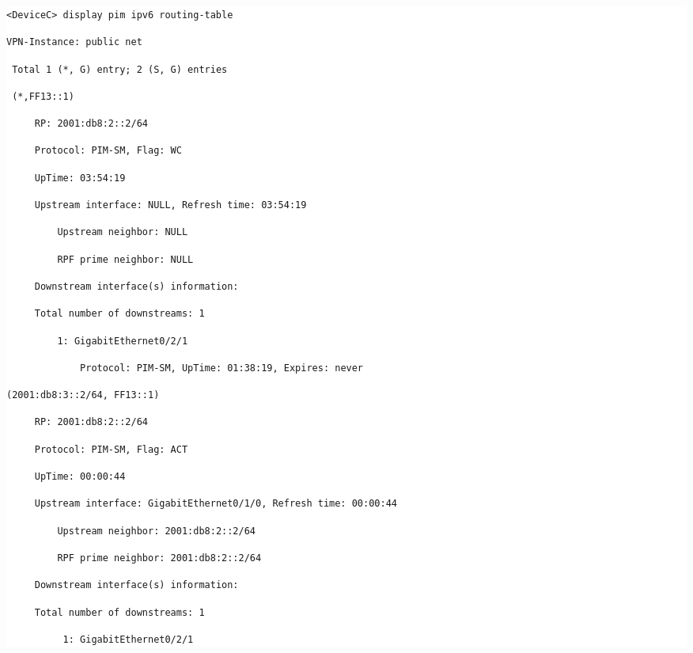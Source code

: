    ```
   <DeviceC> display pim ipv6 routing-table
   ```
   ```
   VPN-Instance: public net
   ```
   ```
    Total 1 (*, G) entry; 2 (S, G) entries
   ```
   ```
    (*,FF13::1)
   ```
   ```
        RP: 2001:db8:2::2/64
   ```
   ```
        Protocol: PIM-SM, Flag: WC
   ```
   ```
        UpTime: 03:54:19
   ```
   ```
        Upstream interface: NULL, Refresh time: 03:54:19
   ```
   ```
            Upstream neighbor: NULL
   ```
   ```
            RPF prime neighbor: NULL
   ```
   ```
        Downstream interface(s) information:
   ```
   ```
        Total number of downstreams: 1
   ```
   ```
            1: GigabitEthernet0/2/1
   ```
   ```
                Protocol: PIM-SM, UpTime: 01:38:19, Expires: never
   ```
   ```
   (2001:db8:3::2/64, FF13::1)  
   ```
   ```
        RP: 2001:db8:2::2/64
   ```
   ```
        Protocol: PIM-SM, Flag: ACT
   ```
   ```
        UpTime: 00:00:44
   ```
   ```
        Upstream interface: GigabitEthernet0/1/0, Refresh time: 00:00:44
   ```
   ```
            Upstream neighbor: 2001:db8:2::2/64
   ```
   ```
            RPF prime neighbor: 2001:db8:2::2/64
   ```
   ```
        Downstream interface(s) information:
   ```
   ```
        Total number of downstreams: 1
   ```
   ```
             1: GigabitEthernet0/2/1
   ```
   ```
   ```